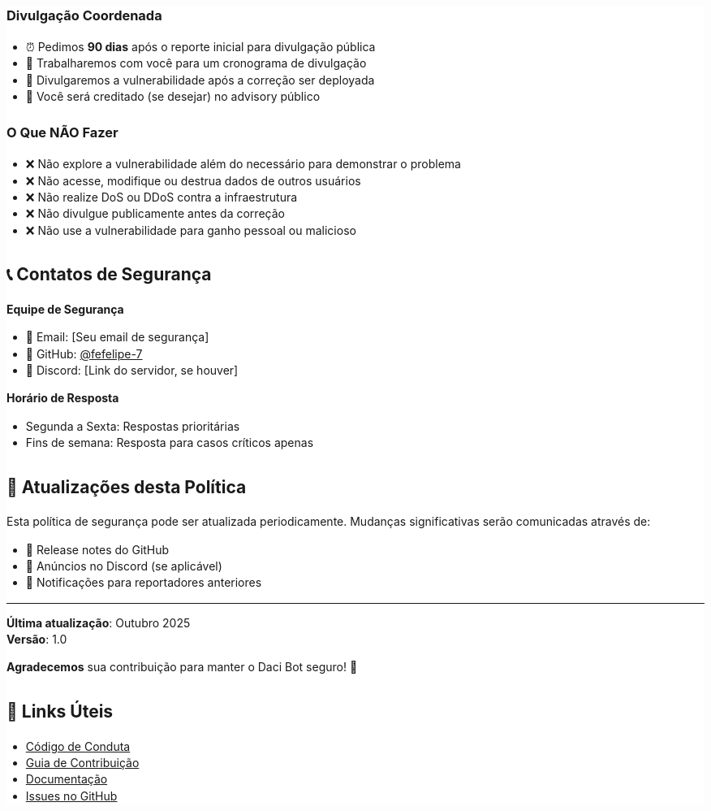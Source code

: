 ### Divulgação Coordenada

- ⏰ Pedimos **90 dias** após o reporte inicial para divulgação pública
- 🤝 Trabalharemos com você para um cronograma de divulgação
- 📢 Divulgaremos a vulnerabilidade após a correção ser deployada
- 🏅 Você será creditado (se desejar) no advisory público

### O Que NÃO Fazer

- ❌ Não explore a vulnerabilidade além do necessário para demonstrar o problema
- ❌ Não acesse, modifique ou destrua dados de outros usuários
- ❌ Não realize DoS ou DDoS contra a infraestrutura
- ❌ Não divulgue publicamente antes da correção
- ❌ Não use a vulnerabilidade para ganho pessoal ou malicioso

## 📞 Contatos de Segurança

**Equipe de Segurança**
- 📧 Email: [Seu email de segurança]
- 🐛 GitHub: [@fefelipe-7](https://github.com/fefelipe-7)
- 💬 Discord: [Link do servidor, se houver]

**Horário de Resposta**
- Segunda a Sexta: Respostas prioritárias
- Fins de semana: Resposta para casos críticos apenas

## 📝 Atualizações desta Política

Esta política de segurança pode ser atualizada periodicamente. Mudanças significativas serão comunicadas através de:

- 📢 Release notes do GitHub
- 💬 Anúncios no Discord (se aplicável)
- 📧 Notificações para reportadores anteriores

---

**Última atualização**: Outubro 2025  
**Versão**: 1.0

**Agradecemos** sua contribuição para manter o Daci Bot seguro! 🙏

## 🔗 Links Úteis

- [Código de Conduta](CODE_OF_CONDUCT.md)
- [Guia de Contribuição](CONTRIBUTING.md)
- [Documentação](README.md)
- [Issues no GitHub](https://github.com/fefelipe-7/daci/issues)

